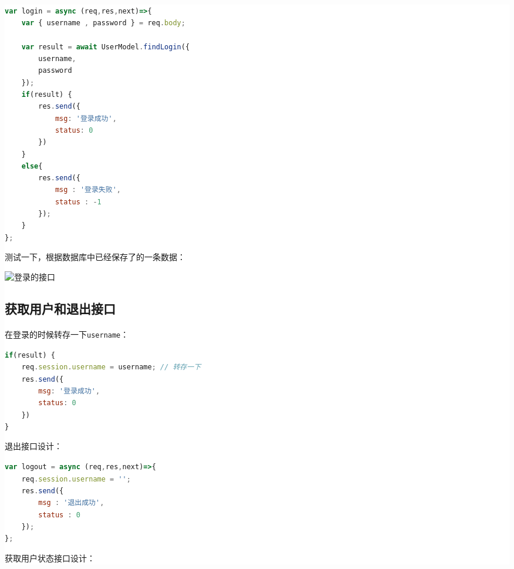 ```js
var login = async (req,res,next)=>{
	var { username , password } = req.body;
    
	var result = await UserModel.findLogin({
		username,
		password
	});
	if(result) {
		res.send({
			msg: '登录成功',
			status: 0
		})
	}
	else{
		res.send({
			msg : '登录失败',
			status : -1
		});
	}
};
```

测试一下，根据数据库中已经保存了的一条数据：

![登录的接口](C:\Users\lenovo\Desktop\5天背诵\17.mini_cinema项目需求\img_server\登录的接口.jpg)

## 获取用户和退出接口

在登录的时候转存一下`username`：

```js
if(result) {
    req.session.username = username; // 转存一下
    res.send({
        msg: '登录成功',
        status: 0
    })
}
```

退出接口设计：

```js
var logout = async (req,res,next)=>{
	req.session.username = '';
	res.send({
		msg : '退出成功',
		status : 0
	});
};
```

获取用户状态接口设计：
